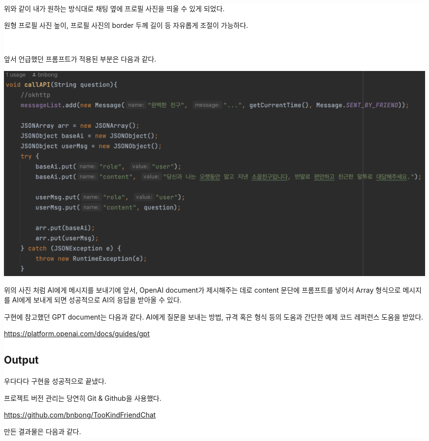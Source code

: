 위와 같이 내가 원하는 방식대로 채팅 옆에 프로필 사진을 띄울 수 있게 되었다.

원형 프로필 사진 높이, 프로필 사진의 border 두께 길이 등 자유롭게 조절이 가능하다.

</br>

앞서 언급했던 프롬프트가 적용된 부분은 다음과 같다.

![prompted](./prompted.png)

위의 사진 처럼 AI에게 메시지를 보내기에 앞서, OpenAI document가 제시해주는 데로 content 문단에 프롬프트를 넣어서 Array 형식으로 메시지를 AI에게 보내게 되면 성공적으로 AI의 응답을 받아올 수 있다.

구현에 참고했던 GPT document는 다음과 같다. AI에게 질문을 보내는 방법, 규격 혹은 형식 등의 도움과 간단한 예제 코드 레퍼런스 도움을 받았다.

<https://platform.openai.com/docs/guides/gpt>

## Output
우다다다 구현을 성공적으로 끝냈다.

프로젝트 버전 관리는 당연히 Git & Github을 사용했다.

<https://github.com/bnbong/TooKindFriendChat>

만든 결과물은 다음과 같다.
